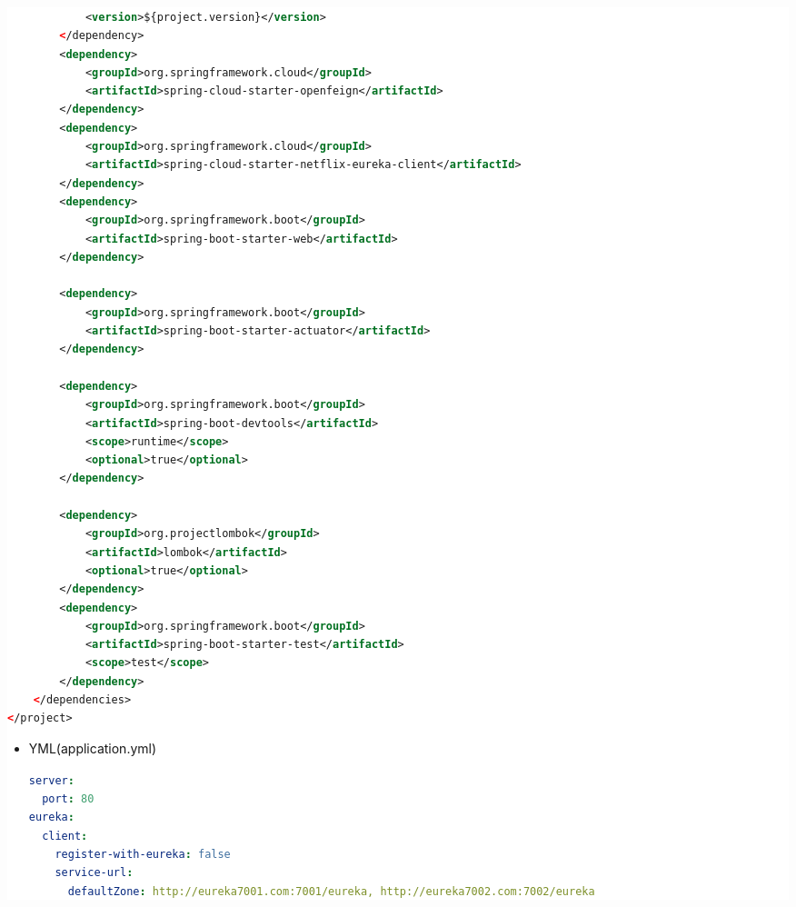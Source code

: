   ```xml
              <version>${project.version}</version>
          </dependency>
          <dependency>
              <groupId>org.springframework.cloud</groupId>
              <artifactId>spring-cloud-starter-openfeign</artifactId>
          </dependency>
          <dependency>
              <groupId>org.springframework.cloud</groupId>
              <artifactId>spring-cloud-starter-netflix-eureka-client</artifactId>
          </dependency>
          <dependency>
              <groupId>org.springframework.boot</groupId>
              <artifactId>spring-boot-starter-web</artifactId>
          </dependency>
  
          <dependency>
              <groupId>org.springframework.boot</groupId>
              <artifactId>spring-boot-starter-actuator</artifactId>
          </dependency>
  
          <dependency>
              <groupId>org.springframework.boot</groupId>
              <artifactId>spring-boot-devtools</artifactId>
              <scope>runtime</scope>
              <optional>true</optional>
          </dependency>
  
          <dependency>
              <groupId>org.projectlombok</groupId>
              <artifactId>lombok</artifactId>
              <optional>true</optional>
          </dependency>
          <dependency>
              <groupId>org.springframework.boot</groupId>
              <artifactId>spring-boot-starter-test</artifactId>
              <scope>test</scope>
          </dependency>
      </dependencies>
  </project>
  ```

- YML(application.yml)

  ```yml
  server:
    port: 80
  eureka:
    client:
      register-with-eureka: false
      service-url:
        defaultZone: http://eureka7001.com:7001/eureka, http://eureka7002.com:7002/eureka
  ```
